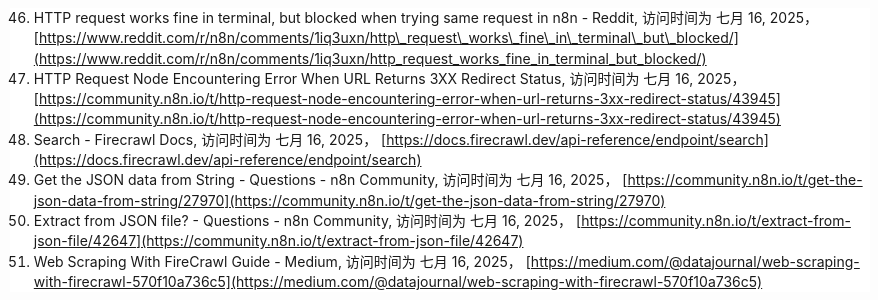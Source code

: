 46. HTTP request works fine in terminal, but blocked when trying same request in n8n \- Reddit, 访问时间为 七月 16, 2025， [https://www.reddit.com/r/n8n/comments/1iq3uxn/http\_request\_works\_fine\_in\_terminal\_but\_blocked/](https://www.reddit.com/r/n8n/comments/1iq3uxn/http_request_works_fine_in_terminal_but_blocked/)  
47. HTTP Request Node Encountering Error When URL Returns 3XX Redirect Status, 访问时间为 七月 16, 2025， [https://community.n8n.io/t/http-request-node-encountering-error-when-url-returns-3xx-redirect-status/43945](https://community.n8n.io/t/http-request-node-encountering-error-when-url-returns-3xx-redirect-status/43945)  
48. Search \- Firecrawl Docs, 访问时间为 七月 16, 2025， [https://docs.firecrawl.dev/api-reference/endpoint/search](https://docs.firecrawl.dev/api-reference/endpoint/search)  
49. Get the JSON data from String \- Questions \- n8n Community, 访问时间为 七月 16, 2025， [https://community.n8n.io/t/get-the-json-data-from-string/27970](https://community.n8n.io/t/get-the-json-data-from-string/27970)  
50. Extract from JSON file? \- Questions \- n8n Community, 访问时间为 七月 16, 2025， [https://community.n8n.io/t/extract-from-json-file/42647](https://community.n8n.io/t/extract-from-json-file/42647)  
51. Web Scraping With FireCrawl Guide \- Medium, 访问时间为 七月 16, 2025， [https://medium.com/@datajournal/web-scraping-with-firecrawl-570f10a736c5](https://medium.com/@datajournal/web-scraping-with-firecrawl-570f10a736c5)
